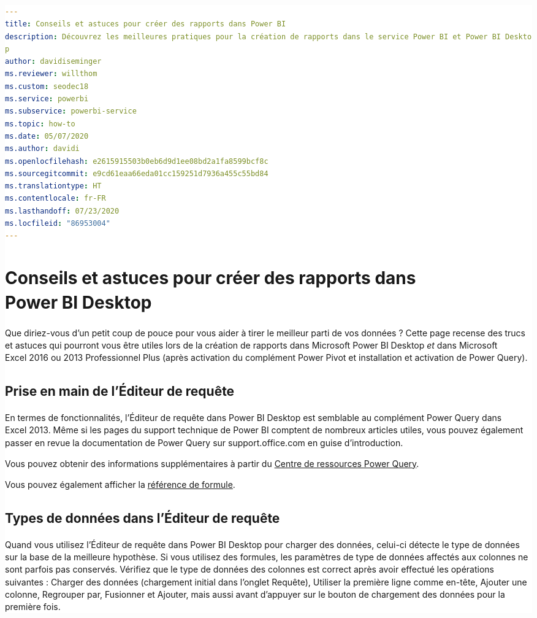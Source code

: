 ```yaml
---
title: Conseils et astuces pour créer des rapports dans Power BI
description: Découvrez les meilleures pratiques pour la création de rapports dans le service Power BI et Power BI Desktop
author: davidiseminger
ms.reviewer: willthom
ms.custom: seodec18
ms.service: powerbi
ms.subservice: powerbi-service
ms.topic: how-to
ms.date: 05/07/2020
ms.author: davidi
ms.openlocfilehash: e2615915503b0eb6d9d1ee08bd2a1fa8599bcf8c
ms.sourcegitcommit: e9cd61eaa66eda01cc159251d7936a455c55bd84
ms.translationtype: HT
ms.contentlocale: fr-FR
ms.lasthandoff: 07/23/2020
ms.locfileid: "86953004"
---
```

# <a name="tips-and-tricks-for-creating-reports-in-power-bi-desktop"></a>Conseils et astuces pour créer des rapports dans Power BI Desktop
Que diriez-vous d’un petit coup de pouce pour vous aider à tirer le meilleur parti de vos données ? Cette page recense des trucs et astuces qui pourront vous être utiles lors de la création de rapports dans Microsoft Power BI Desktop *et* dans Microsoft Excel 2016 ou 2013 Professionnel Plus (après activation du complément Power Pivot et installation et activation de Power Query). 

## <a name="learning-to-use-the-query-editor"></a>Prise en main de l’Éditeur de requête
En termes de fonctionnalités, l’Éditeur de requête dans Power BI Desktop est semblable au complément Power Query dans Excel 2013. Même si les pages du support technique de Power BI comptent de nombreux articles utiles, vous pouvez également passer en revue la documentation de Power Query sur support.office.com en guise d’introduction.

Vous pouvez obtenir des informations supplémentaires à partir du [Centre de ressources Power Query](https://support.office.com/article/Microsoft-Power-Query-for-Excel-Help-2b433a85-ddfb-420b-9cda-fe0e60b82a94).

Vous pouvez également afficher la [référence de formule](https://support.office.com/Article/Learn-about-Power-Query-formulas-6bc50988-022b-4799-a709-f8aafdee2b2f).

## <a name="data-types-in-query-editor"></a>Types de données dans l’Éditeur de requête
Quand vous utilisez l’Éditeur de requête dans Power BI Desktop pour charger des données, celui-ci détecte le type de données sur la base de la meilleure hypothèse. Si vous utilisez des formules, les paramètres de type de données affectés aux colonnes ne sont parfois pas conservés. Vérifiez que le type de données des colonnes est correct après avoir effectué les opérations suivantes :  Charger des données (chargement initial dans l’onglet Requête), Utiliser la première ligne comme en-tête, Ajouter une colonne, Regrouper par, Fusionner et Ajouter, mais aussi avant d’appuyer sur le bouton de chargement des données pour la première fois.
